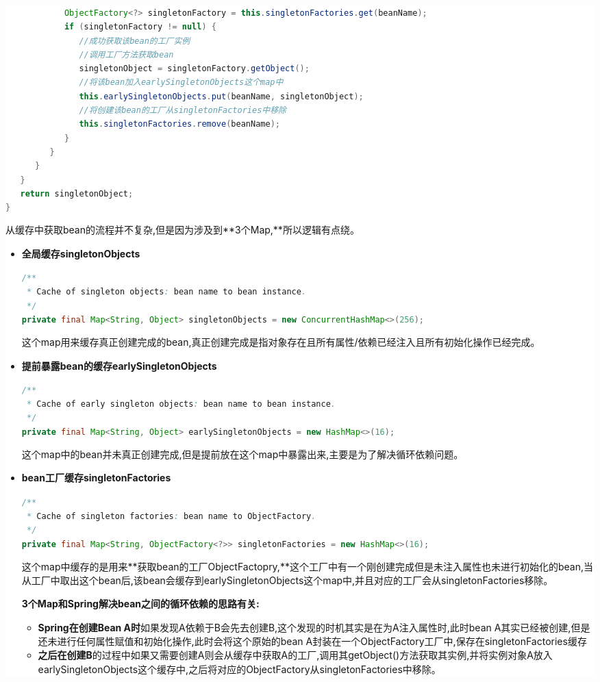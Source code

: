 ```java
            ObjectFactory<?> singletonFactory = this.singletonFactories.get(beanName);
            if (singletonFactory != null) {
               //成功获取该bean的工厂实例
               //调用工厂方法获取bean
               singletonObject = singletonFactory.getObject();
               //将该bean加入earlySingletonObjects这个map中
               this.earlySingletonObjects.put(beanName, singletonObject);
               //将创建该bean的工厂从singletonFactories中移除
               this.singletonFactories.remove(beanName);
            }
         }
      }
   }
   return singletonObject;
}
```

从缓存中获取bean的流程并不复杂,但是因为涉及到**3个Map,**所以逻辑有点绕。

* **全局缓存singletonObjects**

  ```java
  /**
   * Cache of singleton objects: bean name to bean instance.
   */
  private final Map<String, Object> singletonObjects = new ConcurrentHashMap<>(256);
  ```

  这个map用来缓存真正创建完成的bean,真正创建完成是指对象存在且所有属性/依赖已经注入且所有初始化操作已经完成。

* **提前暴露bean的缓存earlySingletonObjects**

  ```java
  /**
   * Cache of early singleton objects: bean name to bean instance.
   */
  private final Map<String, Object> earlySingletonObjects = new HashMap<>(16);
  ```
  这个map中的bean并未真正创建完成,但是提前放在这个map中暴露出来,主要是为了解决循环依赖问题。
  
* **bean工厂缓存singletonFactories**

  ```java
  /**
   * Cache of singleton factories: bean name to ObjectFactory.
   */
  private final Map<String, ObjectFactory<?>> singletonFactories = new HashMap<>(16);
  ```

  这个map中缓存的是用来**获取bean的工厂ObjectFactopry,**这个工厂中有一个刚创建完成但是未注入属性也未进行初始化的bean,当从工厂中取出这个bean后,该bean会缓存到earlySingletonObjects这个map中,并且对应的工厂会从singletonFactories移除。

  **3个Map和Spring解决bean之间的循环依赖的思路有关:**

  * **Spring在创建Bean A时**如果发现A依赖于B会先去创建B,这个发现的时机其实是在为A注入属性时,此时bean A其实已经被创建,但是还未进行任何属性赋值和初始化操作,此时会将这个原始的bean A封装在一个ObjectFactory工厂中,保存在singletonFactories缓存
  * **之后在创建B**的过程中如果又需要创建A则会从缓存中获取A的工厂,调用其getObject()方法获取其实例,并将实例对象A放入earlySingletonObjects这个缓存中,之后将对应的ObjectFactory从singletonFactories中移除。
